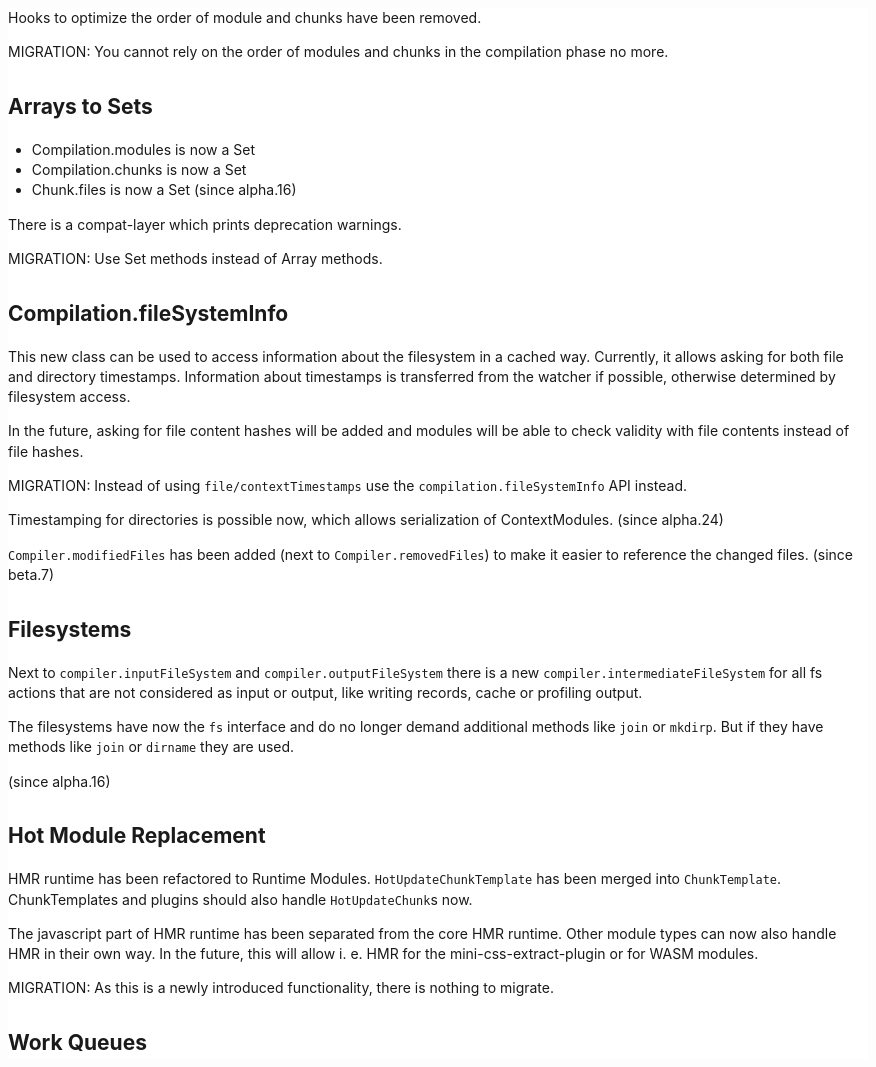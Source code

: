 Hooks to optimize the order of module and chunks have been removed.

MIGRATION: You cannot rely on the order of modules and chunks in the compilation phase no more.

## Arrays to Sets

- Compilation.modules is now a Set
- Compilation.chunks is now a Set
- Chunk.files is now a Set (since alpha.16)

There is a compat-layer which prints deprecation warnings.

MIGRATION: Use Set methods instead of Array methods.

## Compilation.fileSystemInfo

This new class can be used to access information about the filesystem in a cached way. Currently, it allows asking for both file and directory timestamps. Information about timestamps is transferred from the watcher if possible, otherwise determined by filesystem access.

In the future, asking for file content hashes will be added and modules will be able to check validity with file contents instead of file hashes.

MIGRATION: Instead of using `file/contextTimestamps` use the `compilation.fileSystemInfo` API instead.

Timestamping for directories is possible now, which allows serialization of ContextModules. (since alpha.24)

`Compiler.modifiedFiles` has been added (next to `Compiler.removedFiles`) to make it easier to reference the changed files. (since beta.7)

## Filesystems

Next to `compiler.inputFileSystem` and `compiler.outputFileSystem` there is a new `compiler.intermediateFileSystem` for all fs actions that are not considered as input or output, like writing records, cache or profiling output.

The filesystems have now the `fs` interface and do no longer demand additional methods like `join` or `mkdirp`. But if they have methods like `join` or `dirname` they are used.

(since alpha.16)

## Hot Module Replacement

HMR runtime has been refactored to Runtime Modules. `HotUpdateChunkTemplate` has been merged into `ChunkTemplate`. ChunkTemplates and plugins should also handle `HotUpdateChunk`s now.

The javascript part of HMR runtime has been separated from the core HMR runtime. Other module types can now also handle HMR in their own way. In the future, this will allow i. e. HMR for the mini-css-extract-plugin or for WASM modules.

MIGRATION: As this is a newly introduced functionality, there is nothing to migrate.

## Work Queues
